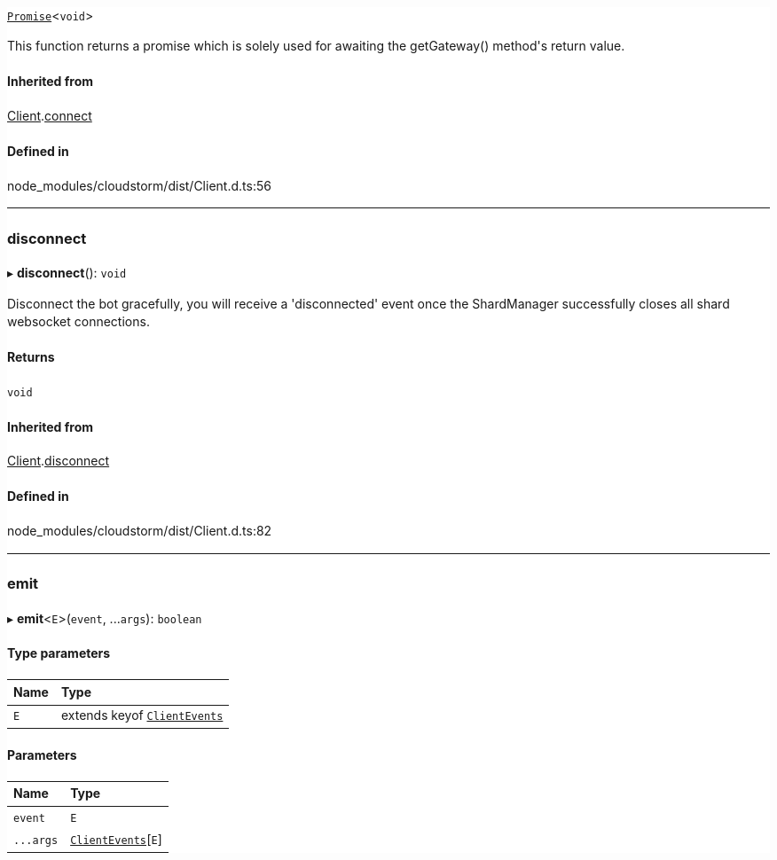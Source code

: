 [`Promise`]( https://developer.mozilla.org/en-US/docs/Web/JavaScript/Reference/Global_Objects/Promise )<`void`\>

This function returns a promise which is solely used for awaiting the getGateway() method's return value.

#### Inherited from

[Client](internal_.Client.md).[connect](internal_.Client.md#connect)

#### Defined in

node_modules/cloudstorm/dist/Client.d.ts:56

___

### disconnect

▸ **disconnect**(): `void`

Disconnect the bot gracefully,
you will receive a 'disconnected' event once the ShardManager successfully closes all shard websocket connections.

#### Returns

`void`

#### Inherited from

[Client](internal_.Client.md).[disconnect](internal_.Client.md#disconnect)

#### Defined in

node_modules/cloudstorm/dist/Client.d.ts:82

___

### emit

▸ **emit**<`E`\>(`event`, ...`args`): `boolean`

#### Type parameters

| Name | Type |
| :------ | :------ |
| `E` | extends keyof [`ClientEvents`](../interfaces/internal_.ClientEvents.md) |

#### Parameters

| Name | Type |
| :------ | :------ |
| `event` | `E` |
| `...args` | [`ClientEvents`](../interfaces/internal_.ClientEvents.md)[`E`] |
